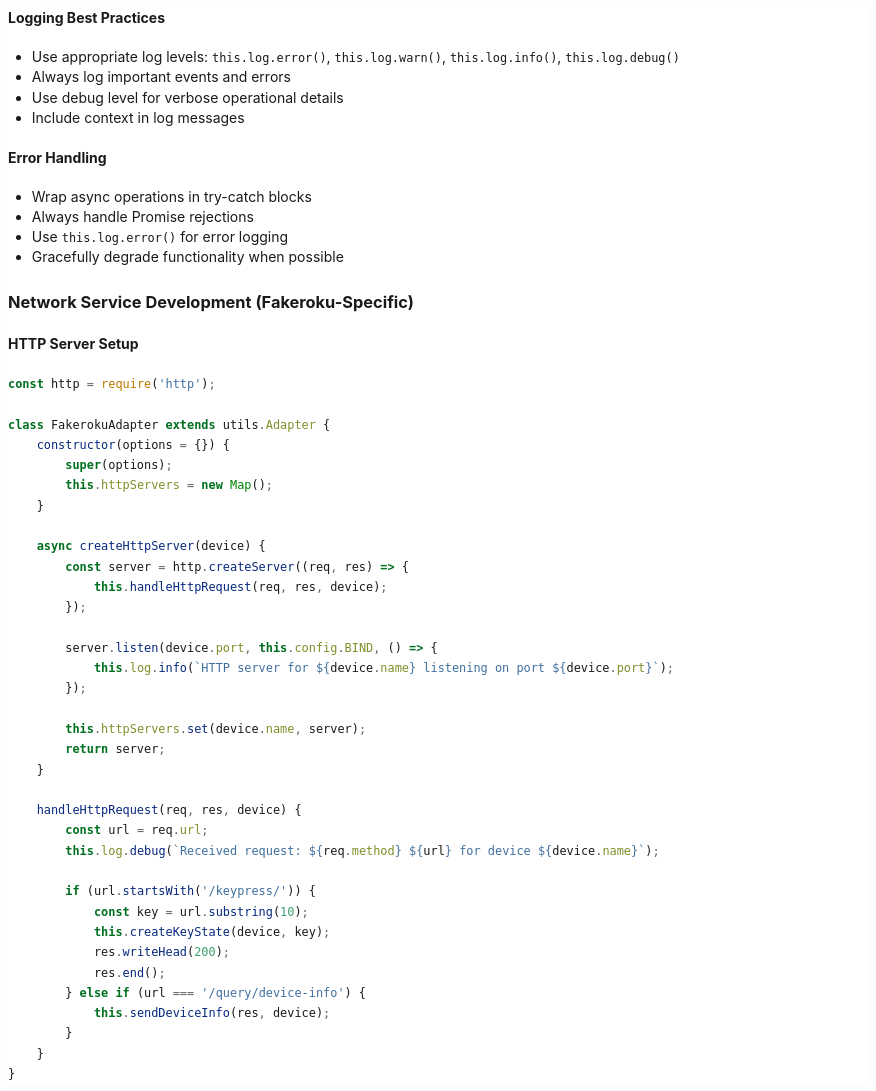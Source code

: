 #### Logging Best Practices
- Use appropriate log levels: `this.log.error()`, `this.log.warn()`, `this.log.info()`, `this.log.debug()`
- Always log important events and errors
- Use debug level for verbose operational details
- Include context in log messages

#### Error Handling
- Wrap async operations in try-catch blocks
- Always handle Promise rejections
- Use `this.log.error()` for error logging
- Gracefully degrade functionality when possible

### Network Service Development (Fakeroku-Specific)

#### HTTP Server Setup
```javascript
const http = require('http');

class FakerokuAdapter extends utils.Adapter {
    constructor(options = {}) {
        super(options);
        this.httpServers = new Map();
    }

    async createHttpServer(device) {
        const server = http.createServer((req, res) => {
            this.handleHttpRequest(req, res, device);
        });
        
        server.listen(device.port, this.config.BIND, () => {
            this.log.info(`HTTP server for ${device.name} listening on port ${device.port}`);
        });
        
        this.httpServers.set(device.name, server);
        return server;
    }

    handleHttpRequest(req, res, device) {
        const url = req.url;
        this.log.debug(`Received request: ${req.method} ${url} for device ${device.name}`);
        
        if (url.startsWith('/keypress/')) {
            const key = url.substring(10);
            this.createKeyState(device, key);
            res.writeHead(200);
            res.end();
        } else if (url === '/query/device-info') {
            this.sendDeviceInfo(res, device);
        }
    }
}
```

